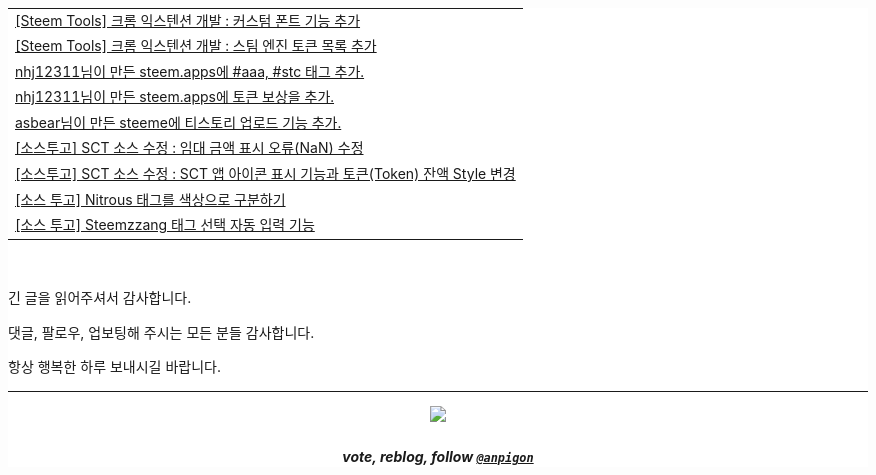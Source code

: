 ||
|-|
|[\[Steem Tools\] 크롬 익스텐션 개발 : 커스텀 폰트 기능 추가](https://steemit.com/sct/@anpigon/4gusrb)|
|[\[Steem Tools\] 크롬 익스텐션 개발 : 스팀 엔진 토큰 목록 추가](https://steemit.com/sct/@anpigon/steem-tools-20190604)|
|[nhj12311님이 만든 steem.apps에 #aaa, #stc 태그 추가.](https://steemit.com/sct/@anpigon/nhj12311-steem-apps-aaa-stc)|
|[nhj12311님이 만든 steem.apps에 토큰 보상을 추가.](https://steemit.com/sct/@anpigon/nhj12311-steem-apps)|
|[asbear님이 만든 steeme에 티스토리 업로드 기능 추가.](https://steemit.com/sct/@anpigon/2zgchx)|
|[\[소스투고\] SCT 소스 수정 : 임대 금액 표시 오류(NaN) 수정](https://steemit.com/sct/@anpigon/6vcmd)|
|[\[소스투고\] SCT 소스 수정 : SCT 앱 아이콘 표시 기능과 토큰(Token) 잔액 Style 변경](https://steemit.com/sct/@anpigon/sct-sct-token-style)|
|[\[소스 투고\] Nitrous 태그를 색상으로 구분하기](https://steemit.com/sct/@anpigon/5lmuhk-nitrous)|
|[\[소스 투고\] Steemzzang 태그 선택 자동 입력 기능 ](https://steemit.com/zzan/@anpigon/7e4ab827f87e8)|

<br>

긴 글을 읽어주셔서 감사합니다.

댓글, 팔로우, 업보팅해 주시는 모든 분들 감사합니다.

항상 행복한 하루 보내시길 바랍니다.

***

<center><img src='https://steemitimages.com/400x0/https://steemitimages.com/DQmQmWhMN6zNrLmKJRKhvSScEgWZmpb8zCeE2Gray1krbv6/BC054B6E-6F73-46D0-88E4-C88EB8167037.jpeg'><h5>vote, reblog, follow <code><a href='/@anpigon'>@anpigon</a></code></h5></center>